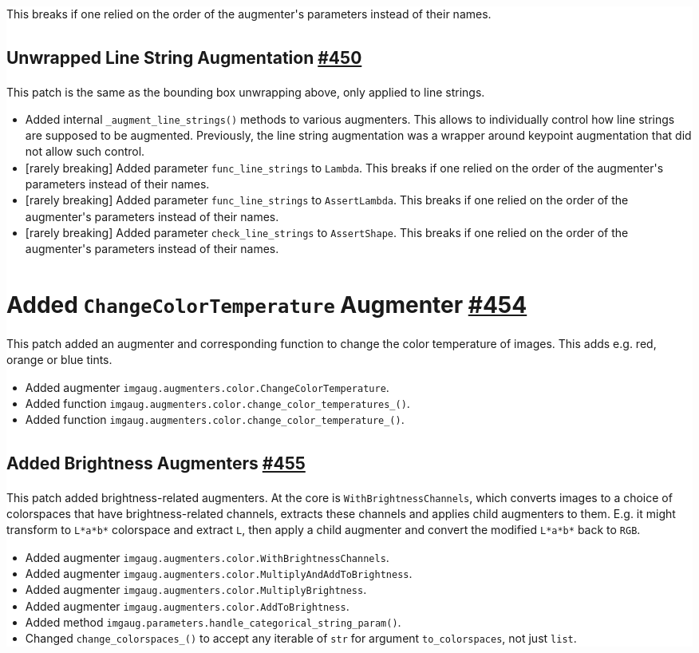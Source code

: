   This breaks if one relied on the order of the augmenter's parameters instead
  of their names.


## Unwrapped Line String Augmentation [#450](https://github.com/aleju/imgaug/pull/450)

This patch is the same as the bounding box unwrapping above, only applied to
line strings.

* Added internal `_augment_line_strings()` methods to various augmenters.
  This allows to individually control how line strings are supposed to
  be augmented. Previously, the line string augmentation was a wrapper around
  keypoint augmentation that did not allow such control.
* [rarely breaking] Added parameter `func_line_strings` to `Lambda`.
  This breaks if one relied on the order of the augmenter's parameters instead
  of their names.
* [rarely breaking] Added parameter `func_line_strings` to `AssertLambda`.
  This breaks if one relied on the order of the augmenter's parameters instead
  of their names.
* [rarely breaking] Added parameter `check_line_strings` to `AssertShape`.
  This breaks if one relied on the order of the augmenter's parameters instead
  of their names.


# Added `ChangeColorTemperature` Augmenter [#454](https://github.com/aleju/imgaug/pull/454)

This patch added an augmenter and corresponding function to change the
color temperature of images. This adds e.g. red, orange or blue tints.

* Added augmenter `imgaug.augmenters.color.ChangeColorTemperature`.
* Added function `imgaug.augmenters.color.change_color_temperatures_()`.
* Added function `imgaug.augmenters.color.change_color_temperature_()`.


## Added Brightness Augmenters [#455](https://github.com/aleju/imgaug/pull/455)

This patch added brightness-related augmenters. At the core is
`WithBrightnessChannels`, which converts images to a choice of
colorspaces that have brightness-related channels, extracts these
channels and applies child augmenters to them. E.g. it might
transform to `L*a*b*` colorspace and extract `L`, then apply
a child augmenter and convert the modified `L*a*b*` back to `RGB`. 

* Added augmenter `imgaug.augmenters.color.WithBrightnessChannels`.
* Added augmenter `imgaug.augmenters.color.MultiplyAndAddToBrightness`.
* Added augmenter `imgaug.augmenters.color.MultiplyBrightness`.
* Added augmenter `imgaug.augmenters.color.AddToBrightness`.
* Added method `imgaug.parameters.handle_categorical_string_param()`.
* Changed `change_colorspaces_()` to accept any iterable of `str` for
  argument `to_colorspaces`, not just `list`.
